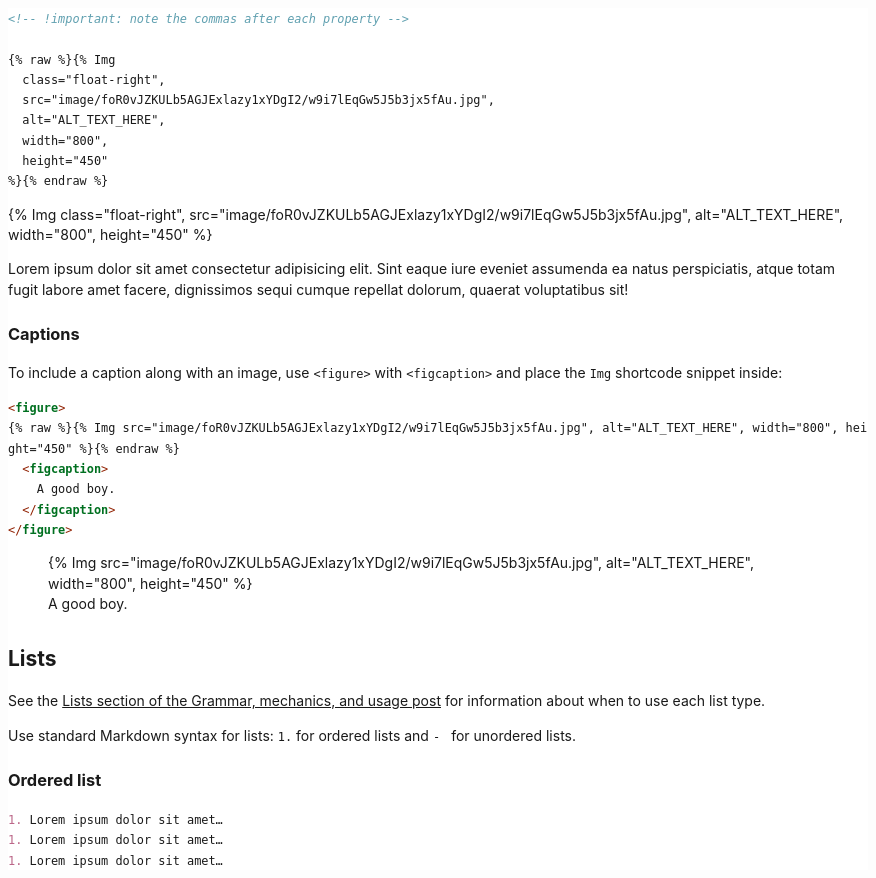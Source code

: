 ```md
<!-- !important: note the commas after each property -->

{% raw %}{% Img
  class="float-right",
  src="image/foR0vJZKULb5AGJExlazy1xYDgI2/w9i7lEqGw5J5b3jx5fAu.jpg",
  alt="ALT_TEXT_HERE",
  width="800",
  height="450"
%}{% endraw %}
```

{% Img class="float-right", src="image/foR0vJZKULb5AGJExlazy1xYDgI2/w9i7lEqGw5J5b3jx5fAu.jpg", alt="ALT_TEXT_HERE", width="800", height="450" %}

Lorem ipsum dolor sit amet consectetur adipisicing elit. Sint eaque iure eveniet
assumenda ea natus perspiciatis, atque totam fugit labore amet facere,
dignissimos sequi cumque repellat dolorum, quaerat voluptatibus sit!

### Captions

To include a caption along with an image, use `<figure>` with `<figcaption>` and
place the `Img` shortcode snippet inside:

```md
<figure>
{% raw %}{% Img src="image/foR0vJZKULb5AGJExlazy1xYDgI2/w9i7lEqGw5J5b3jx5fAu.jpg", alt="ALT_TEXT_HERE", width="800", height="450" %}{% endraw %}
  <figcaption>
    A good boy.
  </figcaption>
</figure>
```

<figure>
{% Img src="image/foR0vJZKULb5AGJExlazy1xYDgI2/w9i7lEqGw5J5b3jx5fAu.jpg", alt="ALT_TEXT_HERE", width="800", height="450" %}
  <figcaption>
    A good boy.
  </figcaption>
</figure>

## Lists

See the [Lists section of the Grammar, mechanics, and usage post](https://web.dev/handbook/grammar/#lists)
for information about when to use each list type.

Use standard Markdown syntax for lists: `1.` for ordered lists and `- `
for unordered lists.

### Ordered list

```md
1. Lorem ipsum dolor sit amet…
1. Lorem ipsum dolor sit amet…
1. Lorem ipsum dolor sit amet…
```
